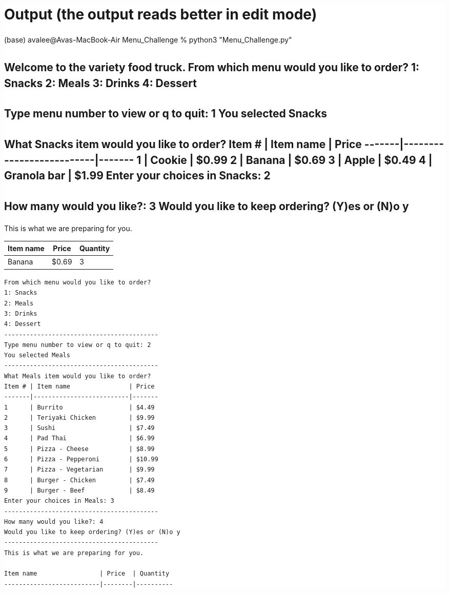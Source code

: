 
# Output (the output reads better in edit mode)

(base) avalee@Avas-MacBook-Air Menu_Challenge % python3 "Menu_Challenge.py"

Welcome to the variety food truck.
From which menu would you like to order? 
1: Snacks
2: Meals
3: Drinks
4: Dessert
------------------------------------------
Type menu number to view or q to quit: 1
You selected Snacks
------------------------------------------
What Snacks item would you like to order?
Item # | Item name                | Price
-------|--------------------------|-------
1      | Cookie                   | $0.99
2      | Banana                   | $0.69
3      | Apple                    | $0.49
4      | Granola bar              | $1.99
Enter your choices in Snacks: 2
------------------------------------------
How many would you like?: 3
Would you like to keep ordering? (Y)es or (N)o y
------------------------------------------
This is what we are preparing for you.

Item name                 | Price  | Quantity
--------------------------|--------|----------
Banana                    | $0.69  |   3
~~~~~~~~~~~~~~~~~~~~~~~~~~~~~~~~~~~~~~~~~~~~~~
From which menu would you like to order? 
1: Snacks
2: Meals
3: Drinks
4: Dessert
------------------------------------------
Type menu number to view or q to quit: 2
You selected Meals
------------------------------------------
What Meals item would you like to order?
Item # | Item name                | Price
-------|--------------------------|-------
1      | Burrito                  | $4.49
2      | Teriyaki Chicken         | $9.99
3      | Sushi                    | $7.49
4      | Pad Thai                 | $6.99
5      | Pizza - Cheese           | $8.99
6      | Pizza - Pepperoni        | $10.99
7      | Pizza - Vegetarian       | $9.99
8      | Burger - Chicken         | $7.49
9      | Burger - Beef            | $8.49
Enter your choices in Meals: 3
------------------------------------------
How many would you like?: 4
Would you like to keep ordering? (Y)es or (N)o y
------------------------------------------
This is what we are preparing for you.

Item name                 | Price  | Quantity
--------------------------|--------|----------
~~~~~~~~~~~~~~~~~~~~~~~~~~~~~~~~~~~~~~~~~~~~~~